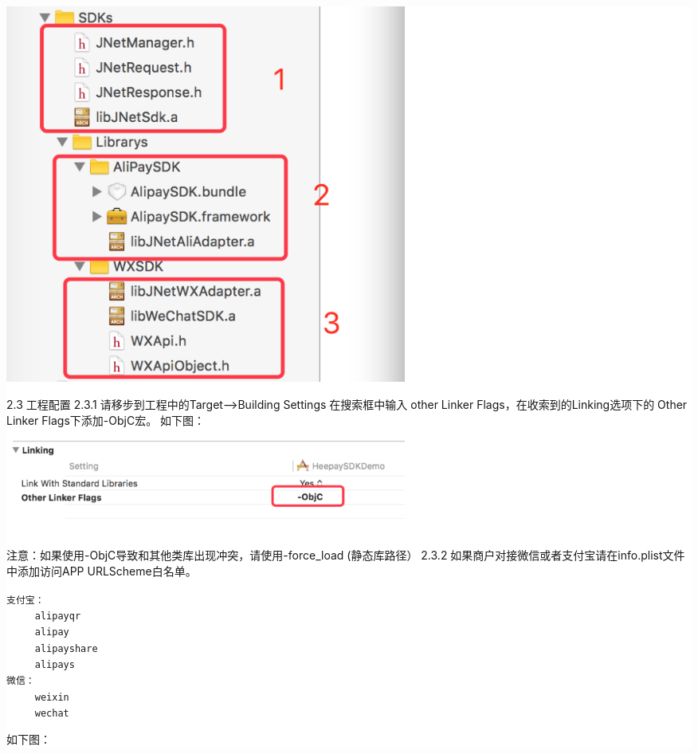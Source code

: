 
<img src="images/IOS-SDK-1.png" alt="" style="width: 500px"  />

2.3 工程配置
2.3.1 请移步到工程中的Target—->Building Settings 在搜索框中输入 other Linker Flags，在收索到的Linking选项下的 Other Linker Flags下添加-ObjC宏。
如下图：

  <img src="images/IOS-SDK-2.png" alt="" style="width: 500px"  />

注意：如果使用-ObjC导致和其他类库出现冲突，请使用-force_load (静态库路径）
2.3.2 如果商户对接微信或者支付宝请在info.plist文件中添加访问APP URLScheme白名单。
```text
支付宝：
     alipayqr
     alipay
     alipayshare
     alipays
微信：
     weixin
     wechat
```
如下图：
